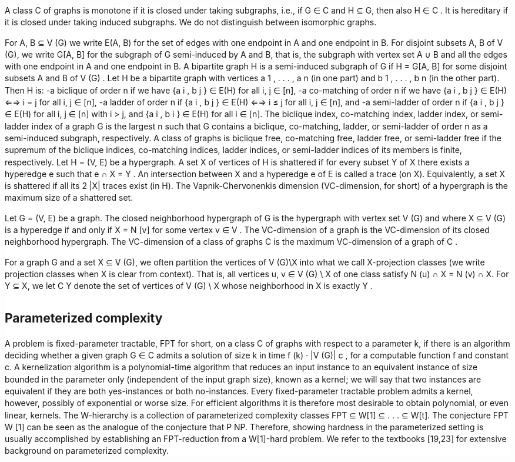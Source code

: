 A class C of graphs is monotone if it is closed under taking subgraphs, i.e., if G ∈ C and H ⊆ G, then also H ∈ C . It is hereditary if it is closed under taking induced subgraphs. We do not distinguish between isomorphic graphs.

For A, B ⊆ V (G) we write E(A, B) for the set of edges with one endpoint in A and one endpoint in
B. For disjoint subsets A, B of V (G), we write G[A, B]
for the subgraph of G semi-induced by A and B, that is, the subgraph with vertex set A ∪ B and all the edges with one endpoint in A and one endpoint in
B. A bipartite graph H is a semi-induced subgraph of G if H = G[A, B] for some disjoint subsets A and B of V (G)
. Let H be a bipartite graph with vertices a 1 , . . . , a n (in one part) and b 1 , . . . , b n (in the other part). Then H is:
-a biclique of order n if we have {a i , b j } ∈ E(H) for all i, j ∈ [n], -a co-matching of order n if we have {a i , b j } ∈ E(H) ⇐⇒ i = j for all i, j ∈ [n], -a ladder of order n if {a i , b j } ∈ E(H) ⇐⇒ i ≤ j for all i, j ∈ [n], and -a semi-ladder of order n if {a i , b j } ∈ E(H) for all i, j ∈ [n] with i > j, and {a i , b i } ∈ E(H) for all i ∈ [n].
The biclique index, co-matching index, ladder index, or semi-ladder index of a graph G is the largest n such that G contains a biclique, co-matching, ladder, or semi-ladder of order n as a semi-induced subgraph, respectively. A class of graphs is biclique free, co-matching free, ladder free, or semi-ladder free if the supremum of the biclique indices, co-matching indices, ladder indices, or semi-ladder indices of its members is finite, respectively. Let H = (V, E) be a hypergraph. A set X of vertices of H is shattered if for every subset Y of X there exists a hyperedge e such that e ∩ X = Y . An intersection between X and a hyperedge e of E is called a trace (on X). Equivalently, a set X is shattered if all its 2 |X| traces exist (in H). The Vapnik-Chervonenkis dimension (VC-dimension, for short) of a hypergraph is the maximum size of a shattered set.

Let G = (V, E) be a graph. The closed neighborhood hypergraph of G is the hypergraph with vertex set V (G) and where X ⊆ V (G) is a hyperedge if and only if X = N [v] for some vertex v ∈ V . The VC-dimension of a graph is the VC-dimension of its closed neighborhood hypergraph. The VC-dimension of a class of graphs C is the maximum VC-dimension of a graph of C .

For a graph G and a set X ⊆ V (G), we often partition the vertices of V (G)\X into what we call X-projection classes (we write projection classes when X is
clear from context). That is, all vertices u, v ∈ V (G) \ X of one class satisfy N (u) ∩ X = N (v) ∩ X. For Y ⊆ X, we let C Y denote the set of vertices of V (G) \ X whose neighborhood in X is exactly Y .

## Parameterized complexity

A problem is fixed-parameter tractable, FPT for short, on a class C of graphs with respect to a parameter k, if there is an algorithm deciding whether a given graph G ∈ C admits a solution of size k in time f (k) · |V (G)| c , for a computable function f and constant c. A kernelization algorithm is a polynomial-time algorithm that reduces an input instance to an equivalent instance of size bounded in the parameter only (independent of the input graph size), known as a kernel; we will say that two instances are equivalent if they are both yes-instances or both no-instances. Every fixed-parameter tractable problem admits a kernel, however, possibly of exponential or worse size. For efficient algorithms it is therefore most desirable to obtain polynomial, or even linear, kernels. The W-hierarchy is a collection of parameterized complexity classes
FPT ⊆ W[1] ⊆ . . . ⊆ W[t].
The conjecture FPT W [1] can be seen as the analogue of the conjecture that P NP. Therefore, showing hardness in the parameterized setting is usually accomplished by establishing an FPT-reduction from a W[1]-hard problem. We refer to the textbooks [19,23] for extensive background on parameterized complexity.
